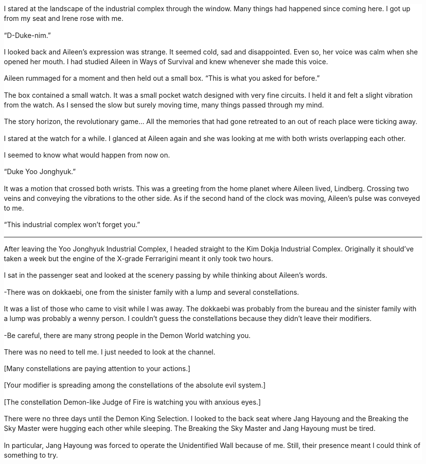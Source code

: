 I stared at the landscape of the industrial complex through the window. Many things had happened since coming here. I got up from my seat and Irene rose with me.

“D-Duke-nim.”

I looked back and Aileen’s expression was strange. It seemed cold, sad and disappointed. Even so, her voice was calm when she opened her mouth. I had studied Aileen in Ways of Survival and knew whenever she made this voice.

Aileen rummaged for a moment and then held out a small box. “This is what you asked for before.”

The box contained a small watch. It was a small pocket watch designed with very fine circuits. I held it and felt a slight vibration from the watch. As I sensed the slow but surely moving time, many things passed through my mind.

The story horizon, the revolutionary game… All the memories that had gone retreated to an out of reach place were ticking away.

I stared at the watch for a while. I glanced at Aileen again and she was looking at me with both wrists overlapping each other.

I seemed to know what would happen from now on.

“Duke Yoo Jonghyuk.”

It was a motion that crossed both wrists. This was a greeting from the home planet where Aileen lived, Lindberg. Crossing two veins and conveying the vibrations to the other side. As if the second hand of the clock was moving, Aileen’s pulse was conveyed to me.

“This industrial complex won’t forget you.”

---

After leaving the Yoo Jonghyuk Industrial Complex, I headed straight to the Kim Dokja Industrial Complex. Originally it should’ve taken a week but the engine of the X-grade Ferrarigini meant it only took two hours.

I sat in the passenger seat and looked at the scenery passing by while thinking about Aileen’s words.

-There was on dokkaebi, one from the sinister family with a lump and several constellations.

It was a list of those who came to visit while I was away. The dokkaebi was probably from the bureau and the sinister family with a lump was probably a wenny person. I couldn’t guess the constellations because they didn’t leave their modifiers.

-Be careful, there are many strong people in the Demon World watching you.

There was no need to tell me. I just needed to look at the channel.

[Many constellations are paying attention to your actions.]

[Your modifier is spreading among the constellations of the absolute evil system.]

[The constellation Demon-like Judge of Fire is watching you with anxious eyes.]

There were no three days until the Demon King Selection. I looked to the back seat where Jang Hayoung and the Breaking the Sky Master were hugging each other while sleeping. The Breaking the Sky Master and Jang Hayoung must be tired.

In particular, Jang Hayoung was forced to operate the Unidentified Wall because of me. Still, their presence meant I could think of something to try.
